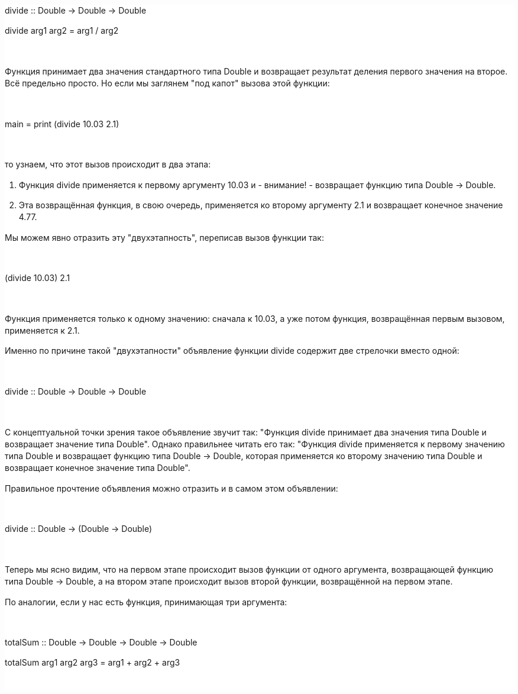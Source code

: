 divide :: Double -> Double -> Double

divide arg1 arg2 = arg1 / arg2

 

Функция принимает два значения стандартного типа Double и возвращает результат деления первого значения на второе. Всё предельно просто. Но если мы заглянем "под капот" вызова этой функции:

 

main = print (divide 10.03 2.1)

 

то узнаем, что этот вызов происходит в два этапа:

1.  Функция divide применяется к первому аргументу 10.03 и - внимание! - возвращает функцию типа Double -> Double.

2.  Эта возвращённая функция, в свою очередь, применяется ко второму аргументу 2.1 и возвращает конечное значение 4.77.

Мы можем явно отразить эту "двухэтапность", переписав вызов функции так:

 

(divide 10.03) 2.1

 

Функция применяется только к одному значению: сначала к 10.03, а уже потом функция, возвращённая первым вызовом, применяется к 2.1.

Именно по причине такой "двухэтапности" объявление функции divide содержит две стрелочки вместо одной:

 

divide :: Double -> Double -> Double

 

С концептуальной точки зрения такое объявление звучит так: "Функция divide принимает два значения типа Double и возвращает значение типа Double". Однако правильнее читать его так: "Функция divide применяется к первому значению типа Double и возвращает функцию типа Double -> Double, которая применяется ко второму значению типа Double и возвращает конечное значение типа Double".

Правильное прочтение объявления можно отразить и в самом этом объявлении:

 

divide :: Double -> (Double -> Double)

 

Теперь мы ясно видим, что на первом этапе происходит вызов функции от одного аргумента, возвращающей функцию типа Double -> Double, а на втором этапе происходит вызов второй функции, возвращённой на первом этапе.

По аналогии, если у нас есть функция, принимающая три аргумента:

 

totalSum :: Double -> Double -> Double -> Double

totalSum arg1 arg2 arg3 = arg1 + arg2 + arg3

 